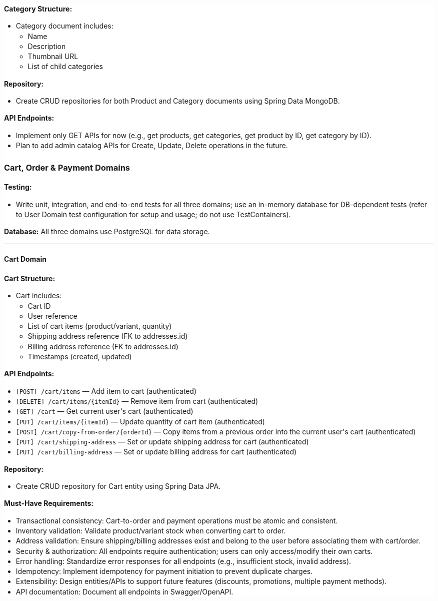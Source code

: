 **Category Structure:**

- Category document includes:
  - Name
  - Description
  - Thumbnail URL
  - List of child categories

**Repository:**

- Create CRUD repositories for both Product and Category documents using Spring Data MongoDB.

**API Endpoints:**

- Implement only GET APIs for now (e.g., get products, get categories, get product by ID, get category by ID).
- Plan to add admin catalog APIs for Create, Update, Delete operations in the future.

### Cart, Order & Payment Domains

**Testing:**
- Write unit, integration, and end-to-end tests for all three domains; use an in-memory database for DB-dependent tests (refer to User Domain test configuration for setup and usage; do not use TestContainers).



**Database:**
All three domains use PostgreSQL for data storage.

---

#### Cart Domain

**Cart Structure:**
- Cart includes:
  - Cart ID
  - User reference
  - List of cart items (product/variant, quantity)
  - Shipping address reference (FK to addresses.id)
  - Billing address reference (FK to addresses.id)
  - Timestamps (created, updated)

**API Endpoints:**
- `[POST] /cart/items` — Add item to cart (authenticated)
- `[DELETE] /cart/items/{itemId}` — Remove item from cart (authenticated)
- `[GET] /cart` — Get current user's cart (authenticated)
- `[PUT] /cart/items/{itemId}` — Update quantity of cart item (authenticated)
- `[POST] /cart/copy-from-order/{orderId}` — Copy items from a previous order into the current user's cart (authenticated)
- `[PUT] /cart/shipping-address` — Set or update shipping address for cart (authenticated)
- `[PUT] /cart/billing-address` — Set or update billing address for cart (authenticated)

**Repository:**
- Create CRUD repository for Cart entity using Spring Data JPA.

**Must-Have Requirements:**
- Transactional consistency: Cart-to-order and payment operations must be atomic and consistent.
- Inventory validation: Validate product/variant stock when converting cart to order.
- Address validation: Ensure shipping/billing addresses exist and belong to the user before associating them with cart/order.
- Security & authorization: All endpoints require authentication; users can only access/modify their own carts.
- Error handling: Standardize error responses for all endpoints (e.g., insufficient stock, invalid address).
- Idempotency: Implement idempotency for payment initiation to prevent duplicate charges.
- Extensibility: Design entities/APIs to support future features (discounts, promotions, multiple payment methods).
- API documentation: Document all endpoints in Swagger/OpenAPI.